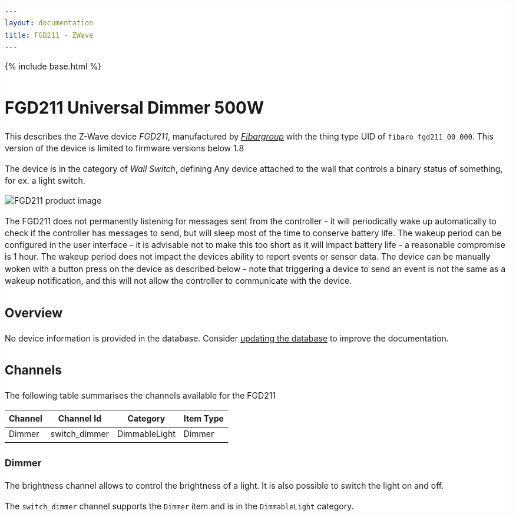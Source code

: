 ```yaml
---
layout: documentation
title: FGD211 - ZWave
---
```


{% include base.html %}

# FGD211 Universal Dimmer 500W
This describes the Z-Wave device *FGD211*, manufactured by *[Fibargroup](http://www.fibaro.com/)* with the thing type UID of ```fibaro_fgd211_00_000```.
This version of the device is limited to firmware versions below 1.8

The device is in the category of *Wall Switch*, defining Any device attached to the wall that controls a binary status of something, for ex. a light switch.

![FGD211 product image](https://www.cd-jackson.com/zwave_device_uploads/117/117_default.jpg)


The FGD211 does not permanently listening for messages sent from the controller - it will periodically wake up automatically to check if the controller has messages to send, but will sleep most of the time to conserve battery life. The wakeup period can be configured in the user interface - it is advisable not to make this too short as it will impact battery life - a reasonable compromise is 1 hour. The wakeup period does not impact the devices ability to report events or sensor data. The device can be manually woken with a button press on the device as described below - note that triggering a device to send an event is not the same as a wakeup notification, and this will not allow the controller to communicate with the device.

## Overview

No device information is provided in the database. Consider [updating the database](http://www.cd-jackson.com/index.php/zwave/zwave-device-database/zwave-device-list/devicesummary/117) to improve the documentation.

## Channels

The following table summarises the channels available for the FGD211

| Channel | Channel Id | Category | Item Type |
|---------|------------|----------|-----------|
| Dimmer | switch_dimmer | DimmableLight | Dimmer | 

### Dimmer

The brightness channel allows to control the brightness of a light.
            It is also possible to switch the light on and off.
        

The ```switch_dimmer``` channel supports the ```Dimmer``` item and is in the ```DimmableLight``` category.
